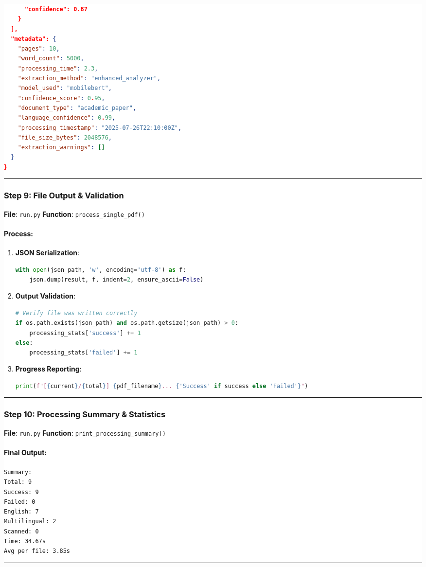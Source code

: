 ```json
      "confidence": 0.87
    }
  ],
  "metadata": {
    "pages": 10,
    "word_count": 5000,
    "processing_time": 2.3,
    "extraction_method": "enhanced_analyzer",
    "model_used": "mobilebert",
    "confidence_score": 0.95,
    "document_type": "academic_paper",
    "language_confidence": 0.99,
    "processing_timestamp": "2025-07-26T22:10:00Z",
    "file_size_bytes": 2048576,
    "extraction_warnings": []
  }
}
```

---

### **Step 9: File Output & Validation**
**File**: `run.py`
**Function**: `process_single_pdf()`

#### Process:
1. **JSON Serialization**:
   ```python
   with open(json_path, 'w', encoding='utf-8') as f:
       json.dump(result, f, indent=2, ensure_ascii=False)
   ```

2. **Output Validation**:
   ```python
   # Verify file was written correctly
   if os.path.exists(json_path) and os.path.getsize(json_path) > 0:
       processing_stats['success'] += 1
   else:
       processing_stats['failed'] += 1
   ```

3. **Progress Reporting**:
   ```python
   print(f"[{current}/{total}] {pdf_filename}... {'Success' if success else 'Failed'}")
   ```

---

### **Step 10: Processing Summary & Statistics**
**File**: `run.py`
**Function**: `print_processing_summary()`

#### Final Output:
```
Summary:
Total: 9
Success: 9
Failed: 0
English: 7
Multilingual: 2
Scanned: 0
Time: 34.67s
Avg per file: 3.85s
```

---